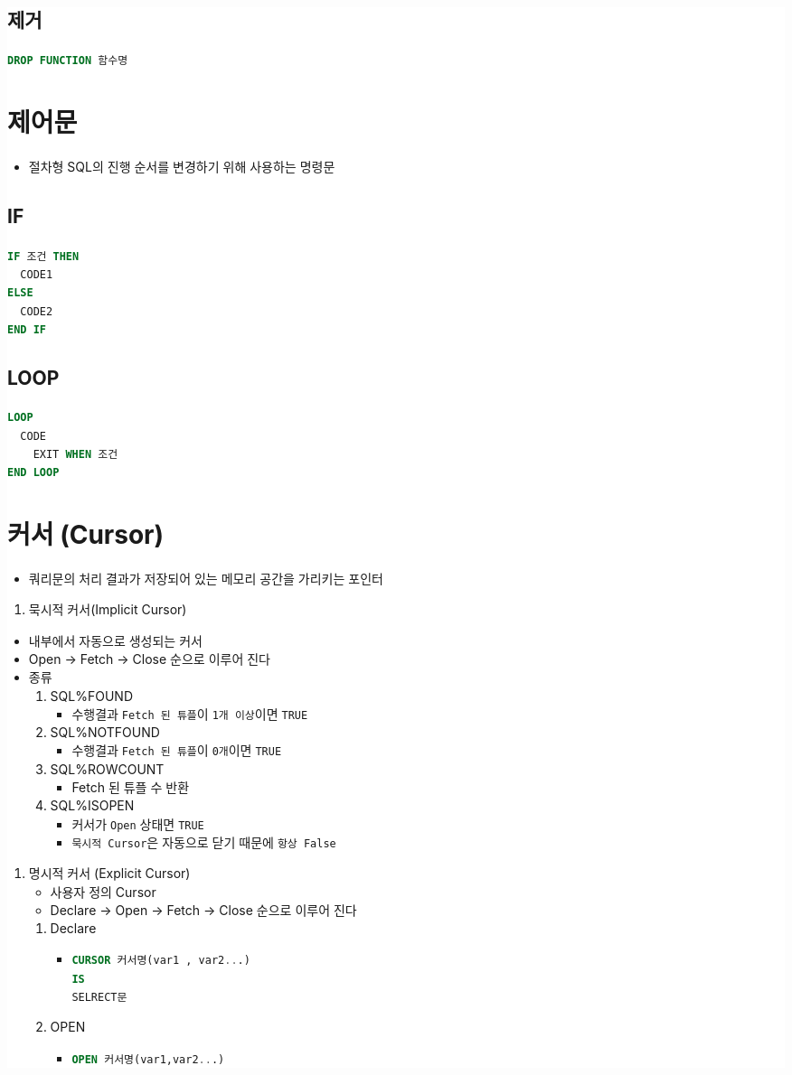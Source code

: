   ```
```

## 제거

```sql
DROP FUNCTION 함수명
```

# 제어문

- 절차형 SQL의 진행 순서를 변경하기 위해 사용하는 명령문

## IF

```sql
IF 조건 THEN
  CODE1
ELSE
  CODE2
END IF
```

## LOOP

```sql
LOOP
  CODE
    EXIT WHEN 조건
END LOOP
```

# 커서 (Cursor)

- 쿼리문의 처리 결과가 저장되어 있는 메모리 공간을 가리키는 포인터

1. 묵시적 커서(Implicit Cursor)

- 내부에서 자동으로 생성되는 커서
- Open -> Fetch -> Close 순으로 이루어 진다
- 종류
  1. SQL%FOUND
     - 수행결과 `Fetch 된 튜플`이 `1개 이상`이면 `TRUE`
  1. SQL%NOTFOUND
     - 수행결과 `Fetch 된 튜플`이 `0개`이면 `TRUE`
  1. SQL%ROWCOUNT
     - Fetch 된 튜플 수 반환
  1. SQL%ISOPEN
     - 커서가 `Open` 상태면 `TRUE`
     - `묵시적 Cursor`은 자동으로 닫기 때문에 `항상 False`

1. 명시적 커서 (Explicit Cursor)
   - 사용자 정의 Cursor
   - Declare -> Open -> Fetch -> Close 순으로 이루어 진다
   1. Declare
      - ```sql
        CURSOR 커서명(var1 , var2...)
        IS
        SELRECT문
        ```
   1. OPEN
      - ```sql
        OPEN 커서명(var1,var2...)
        ```